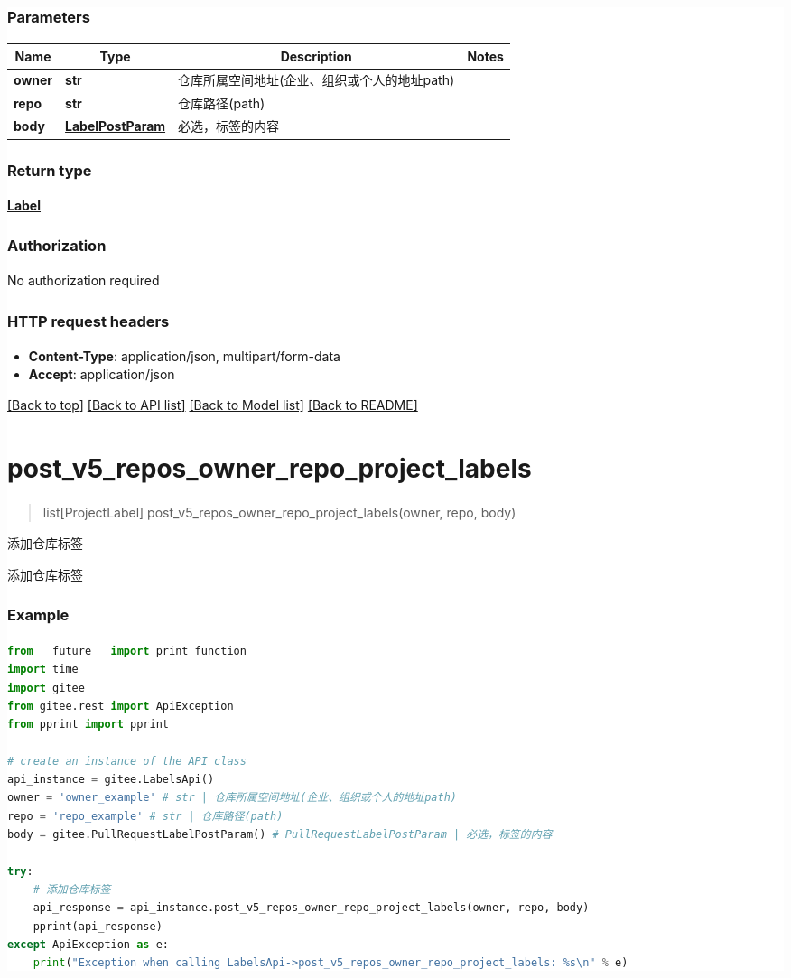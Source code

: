 ### Parameters

Name | Type | Description  | Notes
------------- | ------------- | ------------- | -------------
 **owner** | **str**| 仓库所属空间地址(企业、组织或个人的地址path) | 
 **repo** | **str**| 仓库路径(path) | 
 **body** | [**LabelPostParam**](LabelPostParam.md)| 必选，标签的内容 | 

### Return type

[**Label**](Label.md)

### Authorization

No authorization required

### HTTP request headers

 - **Content-Type**: application/json, multipart/form-data
 - **Accept**: application/json

[[Back to top]](#) [[Back to API list]](../README.md#documentation-for-api-endpoints) [[Back to Model list]](../README.md#documentation-for-models) [[Back to README]](../README.md)

# **post_v5_repos_owner_repo_project_labels**
> list[ProjectLabel] post_v5_repos_owner_repo_project_labels(owner, repo, body)

添加仓库标签

添加仓库标签

### Example
```python
from __future__ import print_function
import time
import gitee
from gitee.rest import ApiException
from pprint import pprint

# create an instance of the API class
api_instance = gitee.LabelsApi()
owner = 'owner_example' # str | 仓库所属空间地址(企业、组织或个人的地址path)
repo = 'repo_example' # str | 仓库路径(path)
body = gitee.PullRequestLabelPostParam() # PullRequestLabelPostParam | 必选，标签的内容

try:
    # 添加仓库标签
    api_response = api_instance.post_v5_repos_owner_repo_project_labels(owner, repo, body)
    pprint(api_response)
except ApiException as e:
    print("Exception when calling LabelsApi->post_v5_repos_owner_repo_project_labels: %s\n" % e)
```
